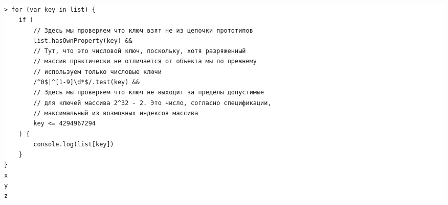     > for (var key in list) {
        if (
            // Здесь мы проверяем что ключ взят не из цепочки прототипов
            list.hasOwnProperty(key) &&
            // Тут, что это числовой ключ, поскольку, хотя разряженный
            // массив практически не отличается от объекта мы по прежнему
            // используем только числовые ключи
            /^0$|^[1-9]\d*$/.test(key) &&
            // Здесь мы проверяем что ключ не выходит за пределы допустимые
            // для ключей массива 2^32 - 2. Это число, согласно спецификации,
            // максимальный из возможных индексов массива
            key <= 4294967294
        ) {
            console.log(list[key])
        }
    }
    x
    y
    z



[^type-detection]: [javascript.info](http://javascript.info/tutorial/type-detection)
[^C-null]: [The history of “typeof null”](http://www.2ality.com/2013/10/typeof-null.html)
[^ECMA262]: [Спецификация ECMA-262, п. 4.3.20 и 8.5](http://www.ecma-international.org/ecma-262/5.1/Ecma-262.pdf)
[^es5]: [Документация EcmaScript 5, п. 11.9.3](http://es5.github.io/x11.html#x11.9.3)
[^underscore]: [Аннотированный код underscore.js](http://underscorejs.org/docs/underscore.html)
[^MDN:null]: [Документация MDN по **null**](https://developer.mozilla.org/ru/docs/Web/JavaScript/Reference/Global_Objects/null)
[^MDN:isNaN]: [Документация MDN по **isNaN()**](https://developer.mozilla.org/ru/docs/Web/JavaScript/Reference/Global_Objects/isNaN)
[^MDN:Number.isNaN]: [Документация MDN по **Number.isNaN()**](https://developer.mozilla.org/ru/docs/Web/JavaScript/Reference/Global_Objects/Number/isNaN)
[^types]: [Преобразование типов для примитивов](https://learn.javascript.ru/types-conversion)
[^arrayloop]: [Способы обхода массива](http://www.developersonthe.net/ru/qa/question_id/63-Obhod-elementov-massiva-Kak-eto-sdelat-v-JavaScript/)
